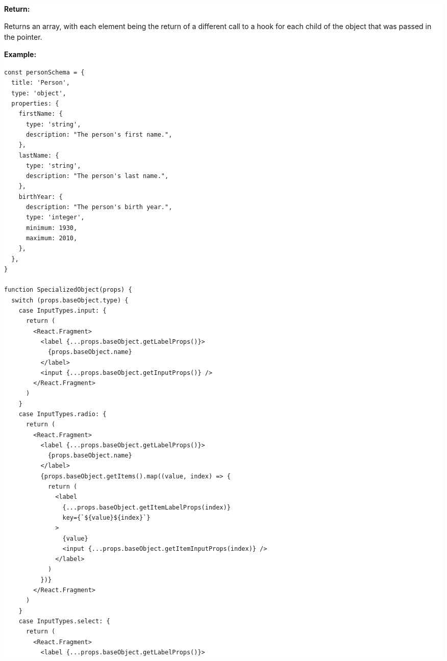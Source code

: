 **Return:**

Returns an array, with each element being the return of a different call to a hook for each child of the object that was passed in the pointer.

**Example:**

```JSX
const personSchema = {
  title: 'Person',
  type: 'object',
  properties: {
    firstName: {
      type: 'string',
      description: "The person's first name.",
    },
    lastName: {
      type: 'string',
      description: "The person's last name.",
    },
    birthYear: {
      description: "The person's birth year.",
      type: 'integer',
      minimum: 1930,
      maximum: 2010,
    },
  },
}

function SpecializedObject(props) {
  switch (props.baseObject.type) {
    case InputTypes.input: {
      return (
        <React.Fragment>
          <label {...props.baseObject.getLabelProps()}>
            {props.baseObject.name}
          </label>
          <input {...props.baseObject.getInputProps()} />
        </React.Fragment>
      )
    }
    case InputTypes.radio: {
      return (
        <React.Fragment>
          <label {...props.baseObject.getLabelProps()}>
            {props.baseObject.name}
          </label>
          {props.baseObject.getItems().map((value, index) => {
            return (
              <label
                {...props.baseObject.getItemLabelProps(index)}
                key={`${value}${index}`}
              >
                {value}
                <input {...props.baseObject.getItemInputProps(index)} />
              </label>
            )
          })}
        </React.Fragment>
      )
    }
    case InputTypes.select: {
      return (
        <React.Fragment>
          <label {...props.baseObject.getLabelProps()}>
```